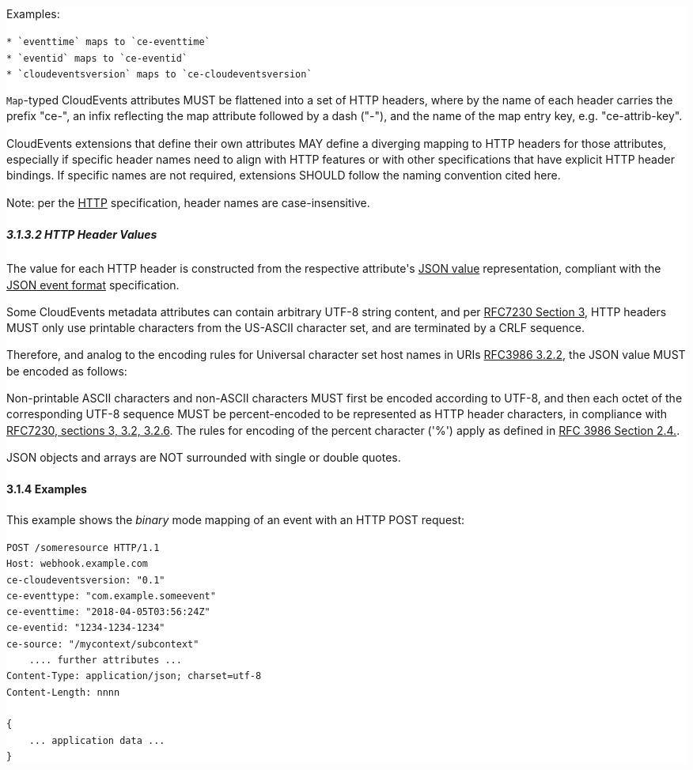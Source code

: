 Examples:

    * `eventtime` maps to `ce-eventtime`
    * `eventid` maps to `ce-eventid`
    * `cloudeventsversion` maps to `ce-cloudeventsversion`

`Map`-typed CloudEvents attributes MUST be flattened into a set
of HTTP headers, where by the name of each header carries the prefix
"ce-", an infix reflecting the map attribute followed by a dash 
("-"), and the name of the map entry key, e.g. "ce-attrib-key".

CloudEvents extensions that define their own attributes MAY define a 
diverging mapping to HTTP headers for those attributes, especially if 
specific header names need to align with HTTP features or with 
other specifications that have explicit HTTP header bindings. If specific
names are not required, extensions SHOULD follow the naming convention
cited here.

Note: per the [HTTP](https://tools.ietf.org/html/rfc7230#section-3.2)
specification, header names are case-insensitive.

##### 3.1.3.2 HTTP Header Values

The value for each HTTP header is constructed from the respective attribute's
[JSON value][JSON-value] representation, compliant with the [JSON event
format][JSON-format] specification.

Some CloudEvents metadata attributes can contain arbitrary UTF-8 string
content, and per [RFC7230 Section 3][RFC7230-Section-3], HTTP headers MUST only
use printable characters from the US-ASCII character set, and are terminated by
a CRLF sequence.

Therefore, and analog to the encoding rules for Universal character set host
names in URIs [RFC3986 3.2.2][RFC3986], the JSON value MUST be encoded as
follows:

Non-printable ASCII characters and non-ASCII characters MUST first be encoded
according to UTF-8, and then each octet of the corresponding UTF-8 sequence
MUST be percent-encoded to be represented as HTTP header characters, in
compliance with [RFC7230, sections 3, 3.2, 3.2.6][RFC7230-Section-3]. The
rules for encoding of the percent character ('%') apply as defined in 
[RFC 3986 Section 2.4.][RFC3986-Section-2-4].

JSON objects and arrays are NOT surrounded with single or double quotes.

#### 3.1.4 Examples

This example shows the *binary* mode mapping of an event with an HTTP POST
request:

``` text
POST /someresource HTTP/1.1
Host: webhook.example.com
ce-cloudeventsversion: "0.1"
ce-eventtype: "com.example.someevent"
ce-eventtime: "2018-04-05T03:56:24Z"
ce-eventid: "1234-1234-1234"
ce-source: "/mycontext/subcontext"
    .... further attributes ...
Content-Type: application/json; charset=utf-8
Content-Length: nnnn

{
    ... application data ...
}
```


[CE]: ./spec.md
[JSON-format]: ./json-format.md
[Content-Type]: https://tools.ietf.org/html/rfc7231#section-3.1.1.5
[JSON-Value]: https://tools.ietf.org/html/rfc7159#section-3
[RFC2046]: https://tools.ietf.org/html/rfc2046
[RFC2119]: https://tools.ietf.org/html/rfc2119
[RFC2818]: https://tools.ietf.org/html/rfc2818
[RFC3629]: https://tools.ietf.org/html/rfc3629
[RFC3986]: https://tools.ietf.org/html/rfc3986
[RFC3986-Section-2-4]: https://tools.ietf.org/html/rfc3986#section-2.4
[RFC4627]: https://tools.ietf.org/html/rfc4627
[RFC4648]: https://tools.ietf.org/html/rfc4648
[RFC6839]: https://tools.ietf.org/html/rfc6839#section-3.1
[RFC7159]: https://tools.ietf.org/html/rfc7159
[RFC7230]: https://tools.ietf.org/html/rfc7230 
[RFC7231]: https://tools.ietf.org/html/rfc7231
[RFC7230-Section-3]: https://tools.ietf.org/html/rfc7230#section-3
[RFC7231-Section-4]: https://tools.ietf.org/html/rfc7231#section-4
[RFC7230-Section-5-1]: https://tools.ietf.org/html/rfc7230#section-5.1
[RFC7540]: https://tools.ietf.org/html/rfc7540